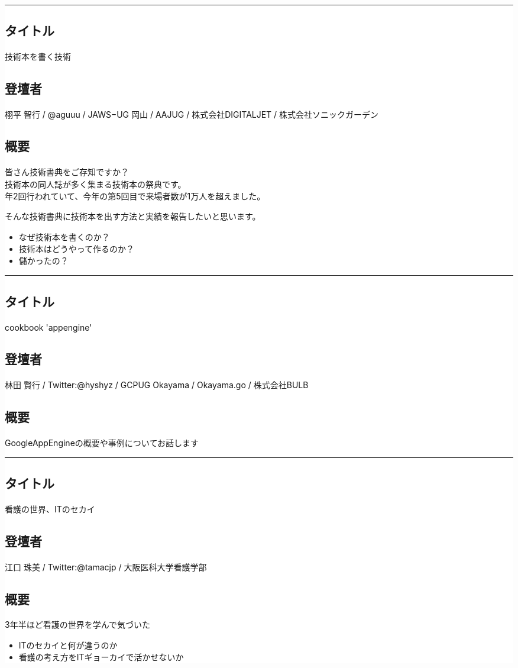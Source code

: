 ***

## タイトル

技術本を書く技術

## 登壇者

栩平 智行 / @aguuu / JAWS−UG 岡山 / AAJUG / 株式会社DIGITALJET / 株式会社ソニックガーデン

## 概要

皆さん技術書典をご存知ですか？  
技術本の同人誌が多く集まる技術本の祭典です。  
年2回行われていて、今年の第5回目で来場者数が1万人を超えました。

そんな技術書典に技術本を出す方法と実績を報告したいと思います。

- なぜ技術本を書くのか？
- 技術本はどうやって作るのか？
- 儲かったの？

***

## タイトル

cookbook 'appengine'

## 登壇者

林田 賢行 / Twitter:@hyshyz / GCPUG Okayama / Okayama.go / 株式会社BULB

## 概要

GoogleAppEngineの概要や事例についてお話します

***

## タイトル

看護の世界、ITのセカイ

## 登壇者

江口 珠美 / Twitter:@tamacjp / 大阪医科大学看護学部

## 概要

3年半ほど看護の世界を学んで気づいた

* ITのセカイと何が違うのか
* 看護の考え方をITギョーカイで活かせないか
